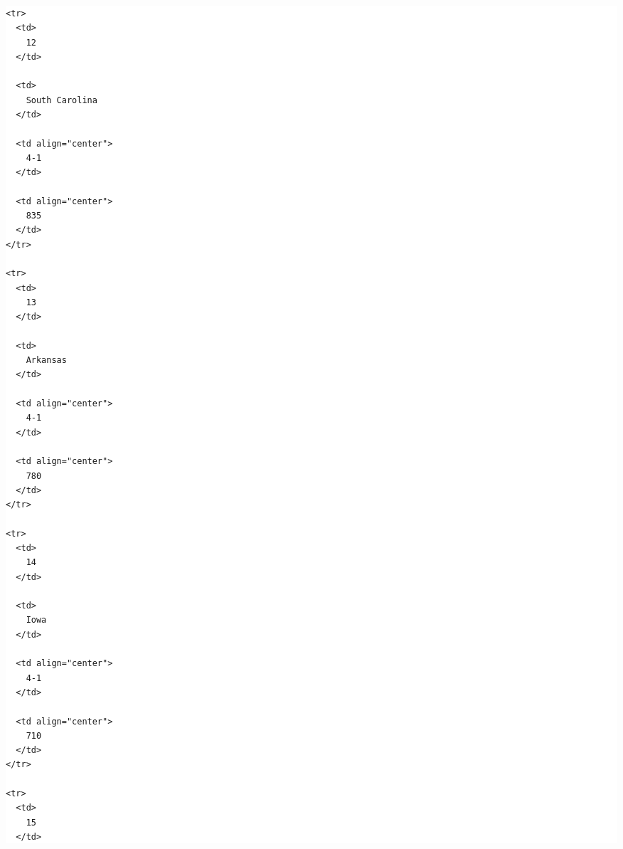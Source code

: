     <tr>
      <td>
        12
      </td>

      <td>
        South Carolina
      </td>

      <td align="center">
        4-1
      </td>

      <td align="center">
        835
      </td>
    </tr>

    <tr>
      <td>
        13
      </td>

      <td>
        Arkansas
      </td>

      <td align="center">
        4-1
      </td>

      <td align="center">
        780
      </td>
    </tr>

    <tr>
      <td>
        14
      </td>

      <td>
        Iowa
      </td>

      <td align="center">
        4-1
      </td>

      <td align="center">
        710
      </td>
    </tr>

    <tr>
      <td>
        15
      </td>
